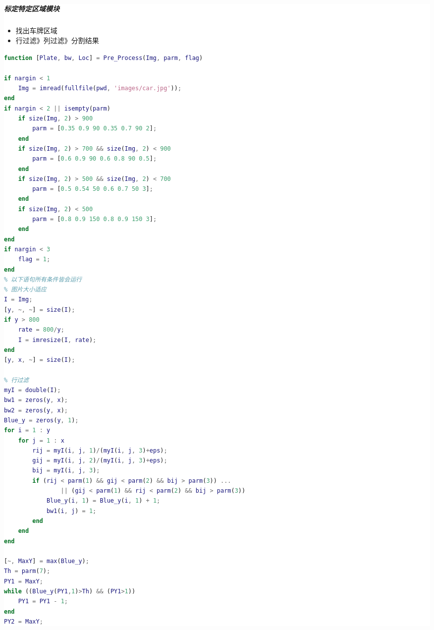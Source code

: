 


##### 标定特定区域模块

- 找出车牌区域
- 行过滤》列过滤》分割结果

```matlab
function [Plate, bw, Loc] = Pre_Process(Img, parm, flag)

if nargin < 1
    Img = imread(fullfile(pwd, 'images/car.jpg'));
end
if nargin < 2 || isempty(parm)
    if size(Img, 2) > 900
        parm = [0.35 0.9 90 0.35 0.7 90 2];
    end
    if size(Img, 2) > 700 && size(Img, 2) < 900
        parm = [0.6 0.9 90 0.6 0.8 90 0.5];
    end
    if size(Img, 2) > 500 && size(Img, 2) < 700
        parm = [0.5 0.54 50 0.6 0.7 50 3];
    end
    if size(Img, 2) < 500
        parm = [0.8 0.9 150 0.8 0.9 150 3];
    end
end
if nargin < 3
    flag = 1;
end
% 以下语句所有条件皆会运行
% 图片大小适应
I = Img;
[y, ~, ~] = size(I); 
if y > 800
    rate = 800/y;
    I = imresize(I, rate);
end
[y, x, ~] = size(I); 

% 行过滤
myI = double(I); 
bw1 = zeros(y, x);
bw2 = zeros(y, x);
Blue_y = zeros(y, 1);
for i = 1 : y
    for j = 1 : x
        rij = myI(i, j, 1)/(myI(i, j, 3)+eps);
        gij = myI(i, j, 2)/(myI(i, j, 3)+eps);
        bij = myI(i, j, 3);
        if (rij < parm(1) && gij < parm(2) && bij > parm(3)) ...
                || (gij < parm(1) && rij < parm(2) && bij > parm(3))
            Blue_y(i, 1) = Blue_y(i, 1) + 1; 
            bw1(i, j) = 1;
        end
    end
end

[~, MaxY] = max(Blue_y);
Th = parm(7);
PY1 = MaxY;
while ((Blue_y(PY1,1)>Th) && (PY1>1))
    PY1 = PY1 - 1;
end
PY2 = MaxY;
```